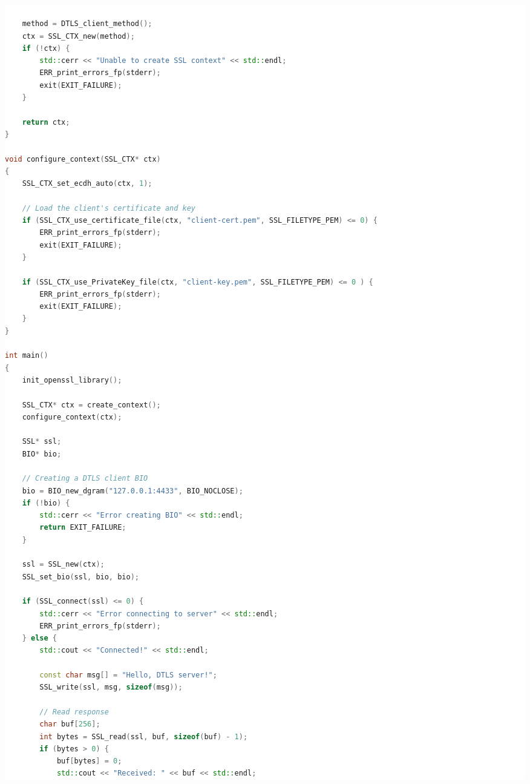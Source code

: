 ```cpp

    method = DTLS_client_method(); 
    ctx = SSL_CTX_new(method);
    if (!ctx) {
        std::cerr << "Unable to create SSL context" << std::endl;
        ERR_print_errors_fp(stderr);
        exit(EXIT_FAILURE);
    }

    return ctx;
}

void configure_context(SSL_CTX* ctx)
{
    SSL_CTX_set_ecdh_auto(ctx, 1);

    // Load the client's certificate and key
    if (SSL_CTX_use_certificate_file(ctx, "client-cert.pem", SSL_FILETYPE_PEM) <= 0) {
        ERR_print_errors_fp(stderr);
        exit(EXIT_FAILURE);
    }

    if (SSL_CTX_use_PrivateKey_file(ctx, "client-key.pem", SSL_FILETYPE_PEM) <= 0 ) {
        ERR_print_errors_fp(stderr);
        exit(EXIT_FAILURE);
    }
}

int main()
{
    init_openssl_library();

    SSL_CTX* ctx = create_context();
    configure_context(ctx);

    SSL* ssl;
    BIO* bio;

    // Creating a DTLS client BIO
    bio = BIO_new_dgram("127.0.0.1:4433", BIO_NOCLOSE);
    if (!bio) {
        std::cerr << "Error creating BIO" << std::endl;
        return EXIT_FAILURE;
    }

    ssl = SSL_new(ctx);
    SSL_set_bio(ssl, bio, bio);

    if (SSL_connect(ssl) <= 0) {
        std::cerr << "Error connecting to server" << std::endl;
        ERR_print_errors_fp(stderr);
    } else {
        std::cout << "Connected!" << std::endl;

        const char msg[] = "Hello, DTLS server!";
        SSL_write(ssl, msg, sizeof(msg));

        // Read response
        char buf[256];
        int bytes = SSL_read(ssl, buf, sizeof(buf) - 1);
        if (bytes > 0) {
            buf[bytes] = 0;
            std::cout << "Received: " << buf << std::endl;
```